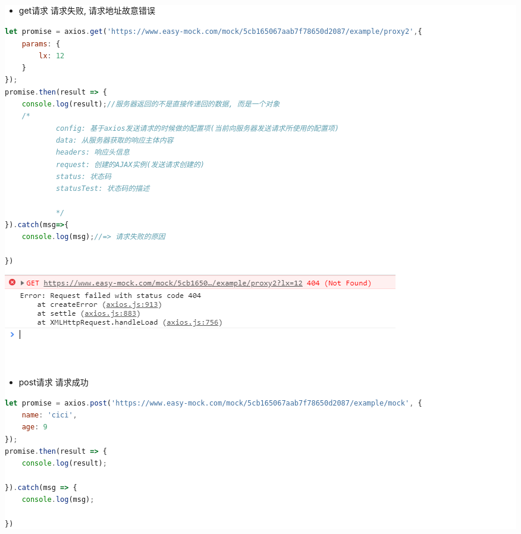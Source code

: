 



- get请求 请求失败, 请求地址故意错误

```javascript
let promise = axios.get('https://www.easy-mock.com/mock/5cb165067aab7f78650d2087/example/proxy2',{
    params: {
        lx: 12
    }
});
promise.then(result => {
    console.log(result);//服务器返回的不是直接传递回的数据, 而是一个对象
    /* 
            config: 基于axios发送请求的时候做的配置项(当前向服务器发送请求所使用的配置项)
            data: 从服务器获取的响应主体内容
            headers: 响应头信息
            request: 创建的AJAX实例(发送请求创建的)
            status: 状态码
            statusTest: 状态码的描述

            */
}).catch(msg=>{
    console.log(msg);//=> 请求失败的原因

})
```



![1555132185321](./media/1555132185321.png)

- post请求 请求成功

```javascript
let promise = axios.post('https://www.easy-mock.com/mock/5cb165067aab7f78650d2087/example/mock', {
    name: 'cici',
    age: 9
});
promise.then(result => {
    console.log(result);

}).catch(msg => {
    console.log(msg);

})
```

